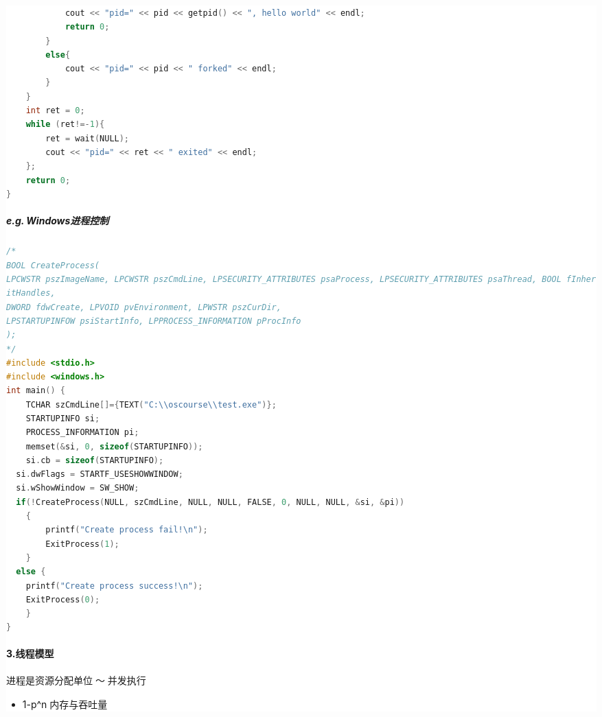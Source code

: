 ```c++
            cout << "pid=" << pid << getpid() << ", hello world" << endl;
            return 0;
        }
        else{
            cout << "pid=" << pid << " forked" << endl;
        }
    }
    int ret = 0;
    while (ret!=-1){
        ret = wait(NULL);
        cout << "pid=" << ret << " exited" << endl;
    };
    return 0;
}
```

##### e.g. Windows进程控制
```c++
/*
BOOL CreateProcess(
LPCWSTR pszImageName, LPCWSTR pszCmdLine, LPSECURITY_ATTRIBUTES psaProcess, LPSECURITY_ATTRIBUTES psaThread, BOOL fInheritHandles,
DWORD fdwCreate, LPVOID pvEnvironment, LPWSTR pszCurDir,
LPSTARTUPINFOW psiStartInfo, LPPROCESS_INFORMATION pProcInfo
);
*/
#include <stdio.h> 
#include <windows.h>
int main() {
	TCHAR szCmdLine[]={TEXT("C:\\oscourse\\test.exe")}; 
	STARTUPINFO si;
	PROCESS_INFORMATION pi;
	memset(&si, 0, sizeof(STARTUPINFO));
	si.cb = sizeof(STARTUPINFO); 
  si.dwFlags = STARTF_USESHOWWINDOW; 
  si.wShowWindow = SW_SHOW;
  if(!CreateProcess(NULL, szCmdLine, NULL, NULL, FALSE, 0, NULL, NULL, &si, &pi))
	{
		printf("Create process fail!\n");
		ExitProcess(1);
	} 
  else {
    printf("Create process success!\n"); 
    ExitProcess(0);
	} 
}
```



#### 3.线程模型
进程是资源分配单位	～ 并发执行
  * 1-p^n     内存与吞吐量
